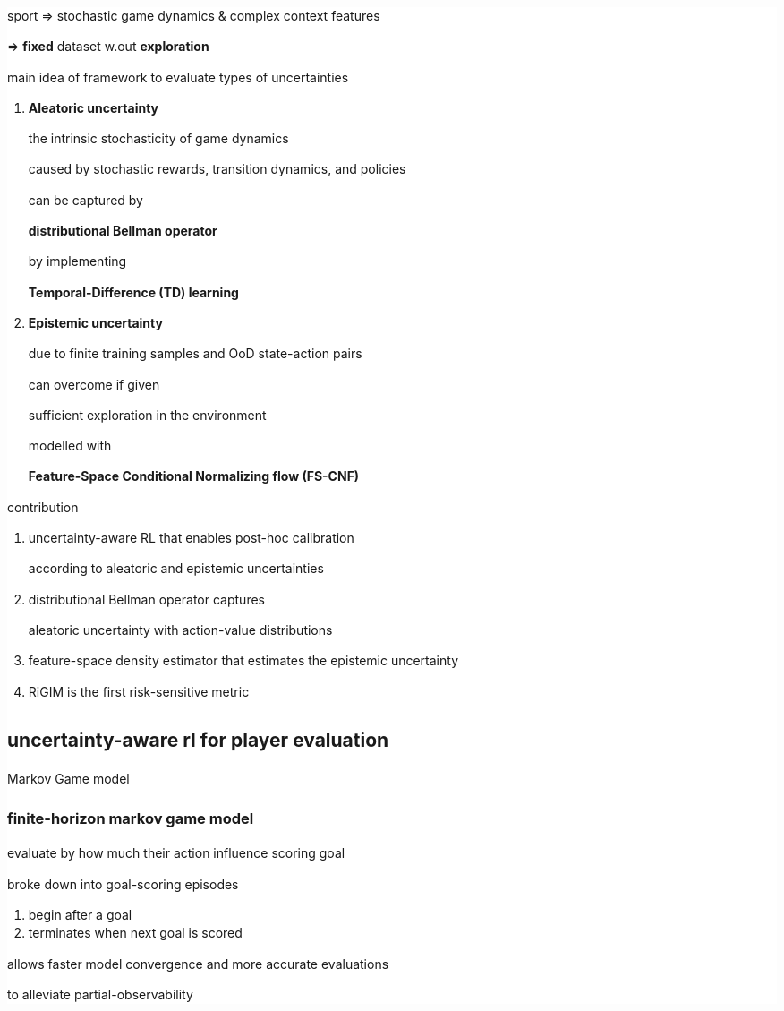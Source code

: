 sport ⇒ stochastic game dynamics & complex context features

⇒ **fixed** dataset w.out **exploration**

main idea of framework to evaluate types of uncertainties

1. **Aleatoric uncertainty**
    
    the intrinsic stochasticity of game dynamics
    
    caused by stochastic rewards, transition dynamics, and policies
    
    can be captured by 
    
    **distributional Bellman operator**
    
    by implementing
    
    **Temporal-Difference (TD) learning**
    
2. **Epistemic uncertainty**
    
    due to finite training samples and OoD state-action pairs
    
    can overcome if given 
    
    sufficient exploration in the environment
    
    modelled with
    
    **Feature-Space Conditional Normalizing flow (FS-CNF)**
    

contribution

1. uncertainty-aware RL that enables post-hoc calibration 
    
    according to aleatoric and epistemic uncertainties
    
2. distributional Bellman operator captures 
    
    aleatoric uncertainty with action-value distributions
    
3. feature-space density estimator that estimates the epistemic uncertainty
4. RiGIM is the first risk-sensitive metric

## uncertainty-aware rl for player evaluation

Markov Game model 

### finite-horizon markov game model

evaluate by how much their action influence scoring goal

broke down into goal-scoring episodes

1. begin after a goal
2. terminates when next goal is scored

allows faster model convergence and more accurate evaluations

to alleviate partial-observability
